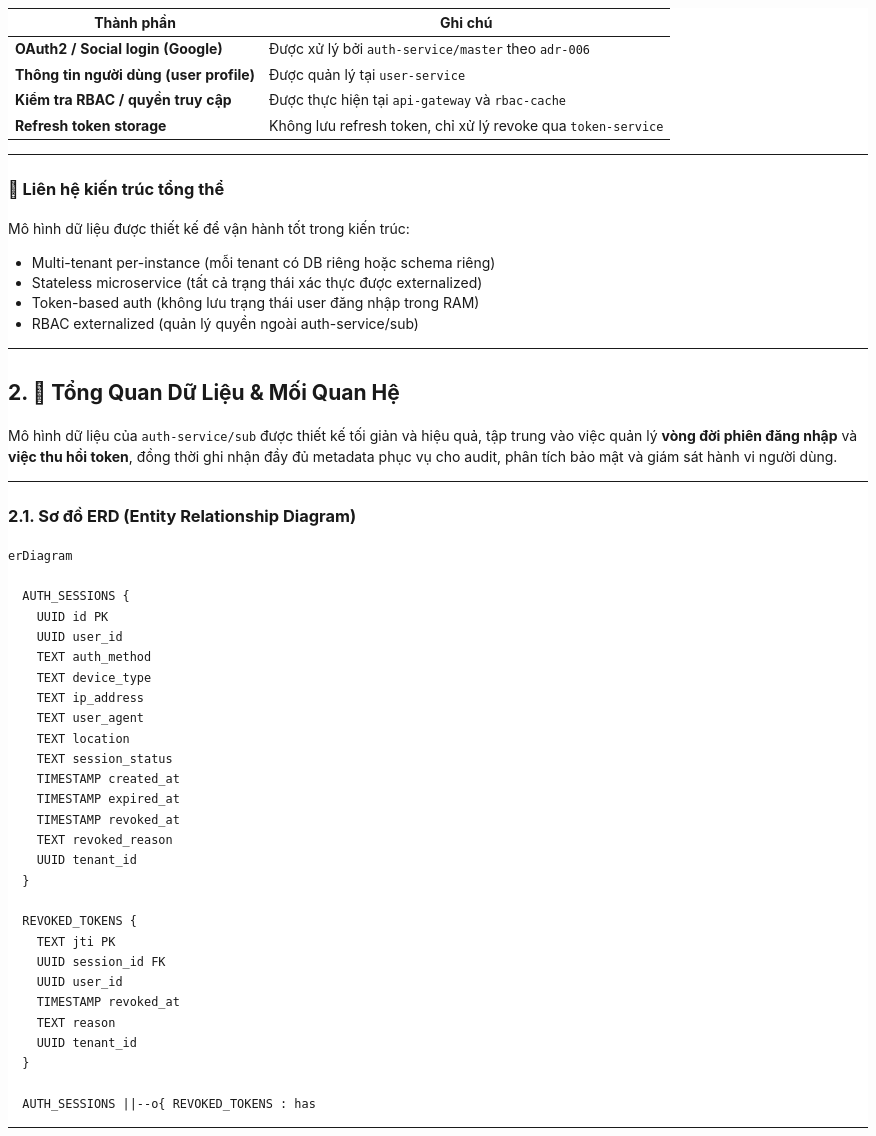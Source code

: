 | Thành phần | Ghi chú |
|------------|---------|
| **OAuth2 / Social login (Google)** | Được xử lý bởi `auth-service/master` theo `adr-006` |
| **Thông tin người dùng (user profile)** | Được quản lý tại `user-service` |
| **Kiểm tra RBAC / quyền truy cập** | Được thực hiện tại `api-gateway` và `rbac-cache` |
| **Refresh token storage** | Không lưu refresh token, chỉ xử lý revoke qua `token-service` |

---

### 🧭 Liên hệ kiến trúc tổng thể

Mô hình dữ liệu được thiết kế để vận hành tốt trong kiến trúc:
- Multi-tenant per-instance (mỗi tenant có DB riêng hoặc schema riêng)
- Stateless microservice (tất cả trạng thái xác thực được externalized)
- Token-based auth (không lưu trạng thái user đăng nhập trong RAM)
- RBAC externalized (quản lý quyền ngoài auth-service/sub)

---

## 2. 🧩 Tổng Quan Dữ Liệu & Mối Quan Hệ

Mô hình dữ liệu của `auth-service/sub` được thiết kế tối giản và hiệu quả, tập trung vào việc quản lý **vòng đời phiên đăng nhập** và **việc thu hồi token**, đồng thời ghi nhận đầy đủ metadata phục vụ cho audit, phân tích bảo mật và giám sát hành vi người dùng.

---

### 2.1. Sơ đồ ERD (Entity Relationship Diagram)

```mermaid
erDiagram

  AUTH_SESSIONS {
    UUID id PK
    UUID user_id
    TEXT auth_method
    TEXT device_type
    TEXT ip_address
    TEXT user_agent
    TEXT location
    TEXT session_status
    TIMESTAMP created_at
    TIMESTAMP expired_at
    TIMESTAMP revoked_at
    TEXT revoked_reason
    UUID tenant_id
  }

  REVOKED_TOKENS {
    TEXT jti PK
    UUID session_id FK
    UUID user_id
    TIMESTAMP revoked_at
    TEXT reason
    UUID tenant_id
  }

  AUTH_SESSIONS ||--o{ REVOKED_TOKENS : has
```

---